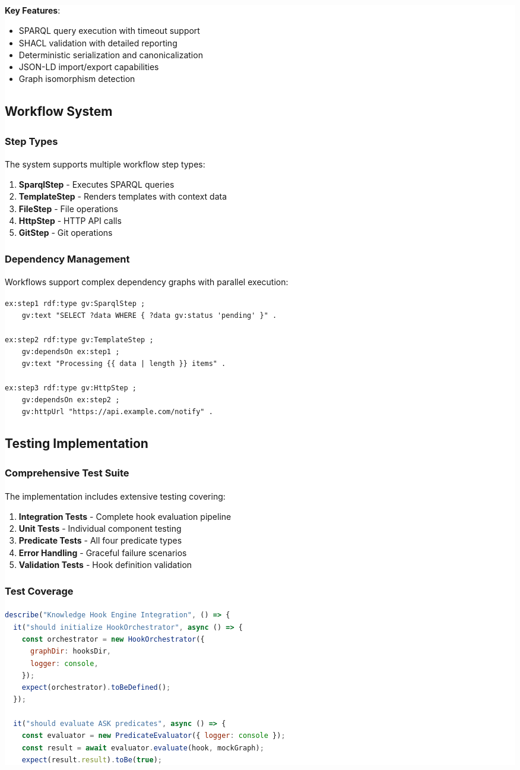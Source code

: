 
**Key Features**:
- SPARQL query execution with timeout support
- SHACL validation with detailed reporting
- Deterministic serialization and canonicalization
- JSON-LD import/export capabilities
- Graph isomorphism detection

## Workflow System

### Step Types

The system supports multiple workflow step types:

1. **SparqlStep** - Executes SPARQL queries
2. **TemplateStep** - Renders templates with context data
3. **FileStep** - File operations
4. **HttpStep** - HTTP API calls
5. **GitStep** - Git operations

### Dependency Management

Workflows support complex dependency graphs with parallel execution:

```turtle
ex:step1 rdf:type gv:SparqlStep ;
    gv:text "SELECT ?data WHERE { ?data gv:status 'pending' }" .

ex:step2 rdf:type gv:TemplateStep ;
    gv:dependsOn ex:step1 ;
    gv:text "Processing {{ data | length }} items" .

ex:step3 rdf:type gv:HttpStep ;
    gv:dependsOn ex:step2 ;
    gv:httpUrl "https://api.example.com/notify" .
```

## Testing Implementation

### Comprehensive Test Suite

The implementation includes extensive testing covering:

1. **Integration Tests** - Complete hook evaluation pipeline
2. **Unit Tests** - Individual component testing
3. **Predicate Tests** - All four predicate types
4. **Error Handling** - Graceful failure scenarios
5. **Validation Tests** - Hook definition validation

### Test Coverage

```javascript
describe("Knowledge Hook Engine Integration", () => {
  it("should initialize HookOrchestrator", async () => {
    const orchestrator = new HookOrchestrator({
      graphDir: hooksDir,
      logger: console,
    });
    expect(orchestrator).toBeDefined();
  });

  it("should evaluate ASK predicates", async () => {
    const evaluator = new PredicateEvaluator({ logger: console });
    const result = await evaluator.evaluate(hook, mockGraph);
    expect(result.result).toBe(true);
```